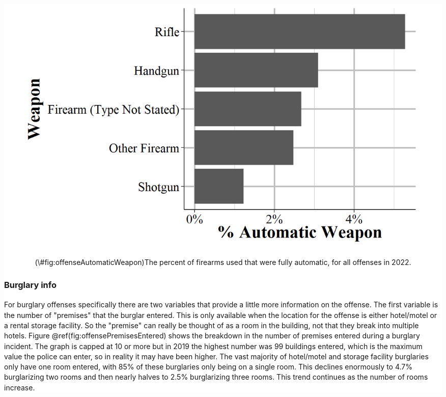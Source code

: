 <div class="figure" style="text-align: center">
<img src="16_nibrs_offense_files/figure-html/offenseAutomaticWeapon-1.png" alt="The percent of firearms used that were fully automatic, for all offenses in 2022." width="90%" />
<p class="caption">(\#fig:offenseAutomaticWeapon)The percent of firearms used that were fully automatic, for all offenses in 2022.</p>
</div>

### Burglary info

For burglary offenses specifically there are two variables that provide a little more information on the offense. The first variable is the number of "premises" that the burglar entered. This is only available when the location for the offense is either hotel/motel or a rental storage facility. So the "premise" can really be thought of as a room in the building, not that they break into multiple hotels. Figure \@ref(fig:offensePremisesEntered) shows the breakdown in the number of premises entered during a burglary incident. The graph is capped at 10 or more but in 2019 the highest number was 99 buildings entered, which is the maximum value the police can enter, so in reality it may have been higher. The vast majority of hotel/motel and storage facility burglaries only have one room entered, with 85% of these burglaries only being on a single room. This declines enormously to 4.7% burglarizing two rooms and then nearly halves to 2.5% burglarizing three rooms. This trend continues as the number of rooms increase. 

<div class="figure" style="text-align: center">